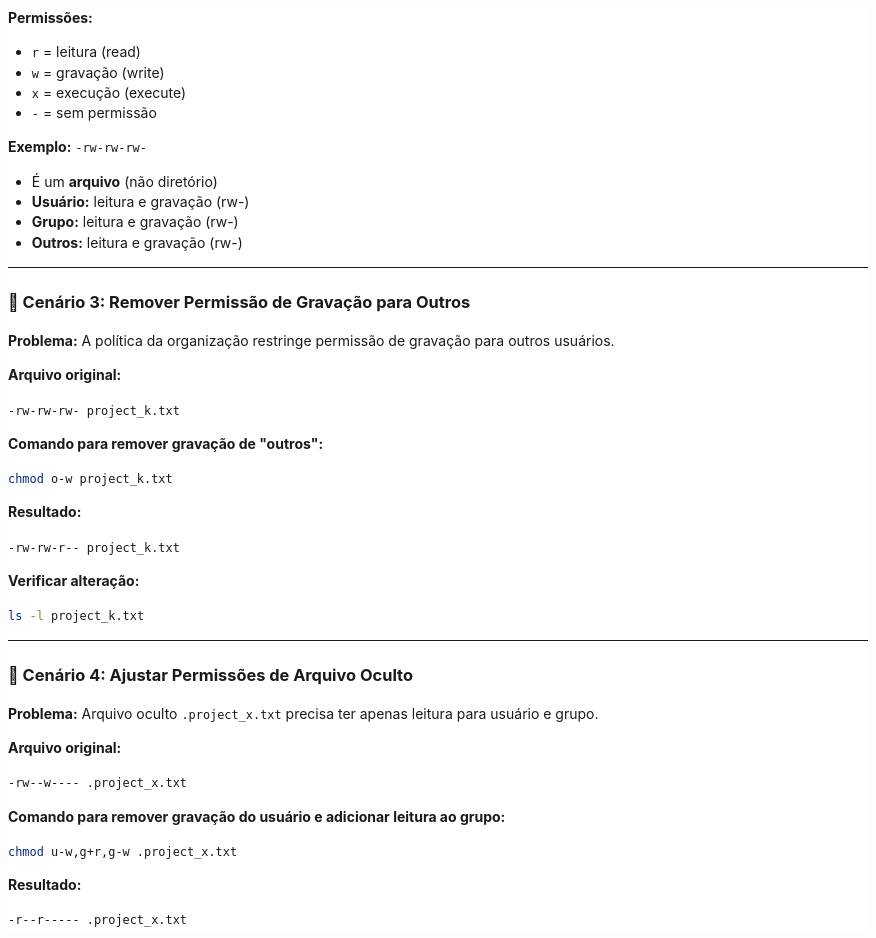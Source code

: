 **Permissões:**
- `r` = leitura (read)
- `w` = gravação (write)
- `x` = execução (execute)
- `-` = sem permissão

**Exemplo:** `-rw-rw-rw-`
- É um **arquivo** (não diretório)
- **Usuário:** leitura e gravação (rw-)
- **Grupo:** leitura e gravação (rw-)
- **Outros:** leitura e gravação (rw-)

---

### 🔹 Cenário 3: Remover Permissão de Gravação para Outros

**Problema:** A política da organização restringe permissão de gravação para outros usuários.

**Arquivo original:**
```
-rw-rw-rw- project_k.txt
```

**Comando para remover gravação de "outros":**
```bash
chmod o-w project_k.txt
```

**Resultado:**
```
-rw-rw-r-- project_k.txt
```

**Verificar alteração:**
```bash
ls -l project_k.txt
```

---

### 🔹 Cenário 4: Ajustar Permissões de Arquivo Oculto

**Problema:** Arquivo oculto `.project_x.txt` precisa ter apenas leitura para usuário e grupo.

**Arquivo original:**
```
-rw--w---- .project_x.txt
```

**Comando para remover gravação do usuário e adicionar leitura ao grupo:**
```bash
chmod u-w,g+r,g-w .project_x.txt
```

**Resultado:**
```
-r--r----- .project_x.txt
```
